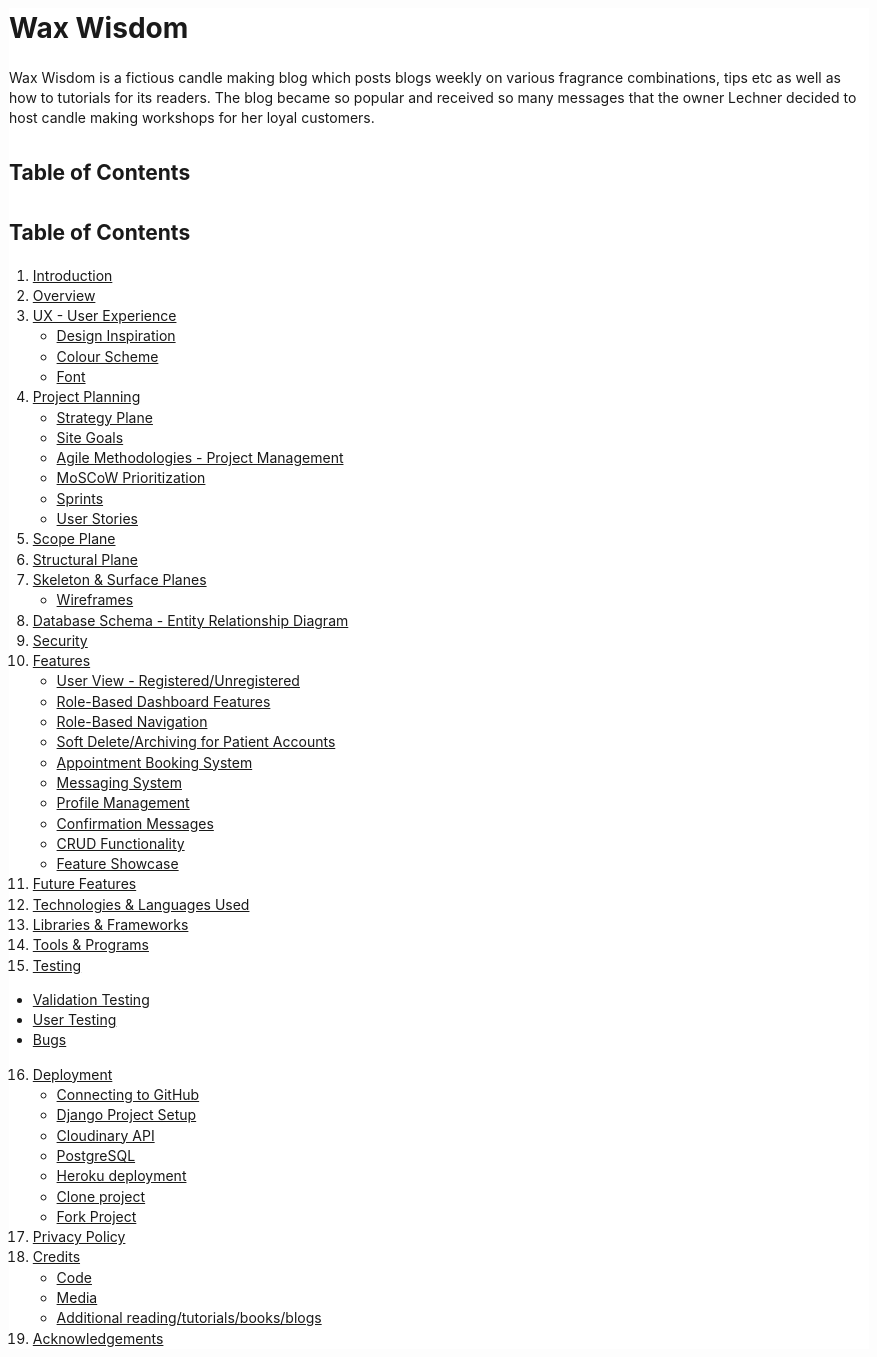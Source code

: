 # **Wax Wisdom**
Wax Wisdom is a fictious candle making blog which posts blogs weekly on various fragrance combinations, tips etc as well as how to tutorials for its readers. The blog became so popular and received so many messages that the owner Lechner decided to host candle making workshops for her loyal customers. 

## **Table of Contents**
## Table of Contents
1. [Introduction](#introduction)
2. [Overview](#overview)
3. [UX - User Experience](#ux---user-experience)
    - [Design Inspiration](#design-inspiration)
    - [Colour Scheme](#colour-scheme)
    - [Font](#font)
4. [Project Planning](#project-planning)
    - [Strategy Plane](#strategy-plane)
    - [Site Goals](#site-goals)
    - [Agile Methodologies - Project Management](#agile-methodologies---project-management)
    - [MoSCoW Prioritization](#moscow-prioritization)
    - [Sprints](#sprints)
    - [User Stories](#user-stories)
5. [Scope Plane](#scope-plane)
6. [Structural Plane](#structural-plane)
7. [Skeleton & Surface Planes](#skeleton--surface-planes)
    - [Wireframes](#wireframes)
8. [Database Schema - Entity Relationship Diagram](#database-schema---entity-relationship-diagram)
9. [Security](#security)
10. [Features](#features)
    - [User View - Registered/Unregistered](#user-view---registeredunregistered)
    - [Role-Based Dashboard Features](#role-based-dashboard-features)
    - [Role-Based Navigation](#role-based-navigation)
    - [Soft Delete/Archiving for Patient Accounts](#soft-deletearchiving-for-patient-accounts)
    - [Appointment Booking System](#appointment-booking-system)
    - [Messaging System](#messaging-system)
    - [Profile Management](#profile-management)
    - [Confirmation Messages](#confirmation-messages)
    - [CRUD Functionality](#crud-functionality)
    - [Feature Showcase](#feature-showcase)
11. [Future Features](#future-features)
12. [Technologies & Languages Used](#technologies--languages-used)
13. [Libraries & Frameworks](#libraries--frameworks)
14. [Tools & Programs](#tools--programs)
15. [Testing](#testing)
  - [Validation Testing](#validation-testing)
  - [User Testing](#user-testing)
  - [Bugs](#bugs)
16. [Deployment](#deployment)
    - [Connecting to GitHub](#connecting-to-github)
    - [Django Project Setup](#django-project-setup)
    - [Cloudinary API](#cloudinary-api)
    - [PostgreSQL](#postgresql)
    - [Heroku deployment](#heroku-deployment)
    - [Clone project](#clone-project)
    - [Fork Project](#fork-project)
17. [Privacy Policy](#privacy-policy)
18. [Credits](#credits)
    - [Code](#code)
    - [Media](#media)
    - [Additional reading/tutorials/books/blogs](#additional-readingtutorialsbooksblogs)
19. [Acknowledgements](#acknowledgements)
